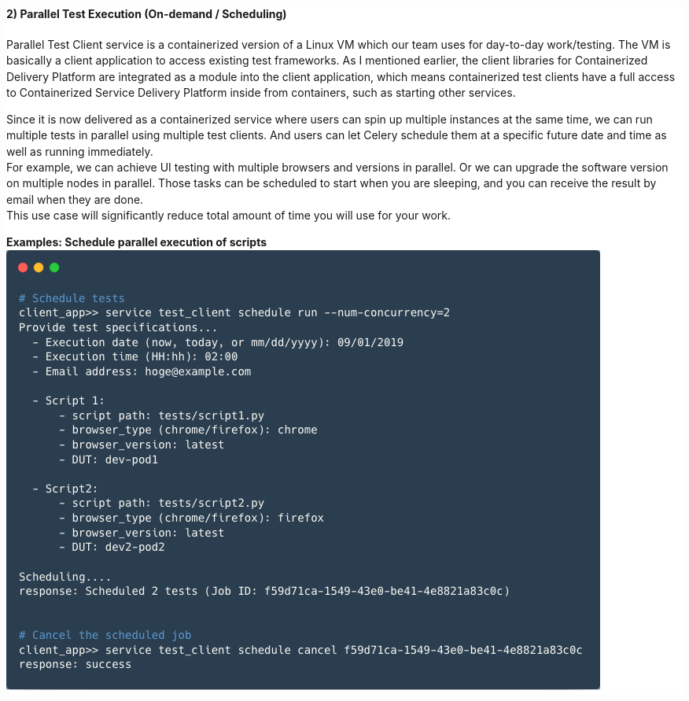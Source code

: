 

#### 2) Parallel Test Execution (On-demand / Scheduling)
Parallel Test Client service is a containerized version of a Linux VM which our team uses for day-to-day work/testing. The VM is basically a client application to access existing test frameworks. As I mentioned earlier, the client libraries for Containerized Delivery Platform are integrated as a module into the client application, which means containerized test clients have a full access to Containerized Service Delivery Platform inside from containers, such as starting other services.

Since it is now delivered as a containerized service where users can spin up multiple instances at the same time, we can run multiple tests in parallel using multiple test clients. And users can let Celery schedule them at a specific future date and time as well as running immediately.  
For example, we can achieve UI testing with multiple browsers and versions in parallel. Or we can upgrade the software version on multiple nodes in parallel.
Those tasks can be scheduled to start when you are sleeping, and you can receive the result by email when they are done.  
This use case will significantly reduce total amount of time you will use for your work. 

**Examples: Schedule parallel execution of scripts**
![Test Client](img/test_client.png)








